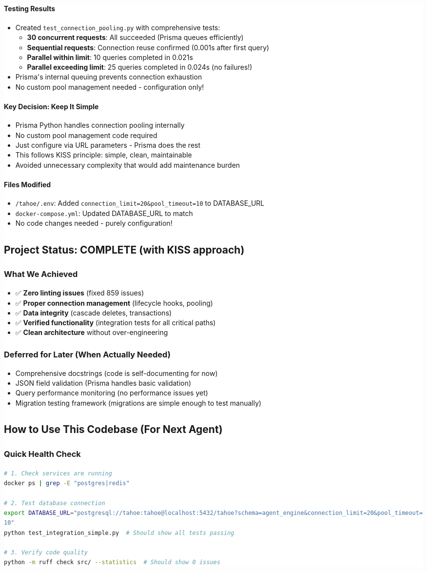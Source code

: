 #### Testing Results
- Created `test_connection_pooling.py` with comprehensive tests:
  - **30 concurrent requests**: All succeeded (Prisma queues efficiently)
  - **Sequential requests**: Connection reuse confirmed (0.001s after first query)
  - **Parallel within limit**: 10 queries completed in 0.021s
  - **Parallel exceeding limit**: 25 queries completed in 0.024s (no failures!)
- Prisma's internal queuing prevents connection exhaustion
- No custom pool management needed - configuration only!

#### Key Decision: Keep It Simple
- Prisma Python handles connection pooling internally
- No custom pool management code required
- Just configure via URL parameters - Prisma does the rest
- This follows KISS principle: simple, clean, maintainable
- Avoided unnecessary complexity that would add maintenance burden

#### Files Modified
- `/tahoe/.env`: Added `connection_limit=20&pool_timeout=10` to DATABASE_URL
- `docker-compose.yml`: Updated DATABASE_URL to match
- No code changes needed - purely configuration!

## Project Status: COMPLETE (with KISS approach)

### What We Achieved
- ✅ **Zero linting issues** (fixed 859 issues)
- ✅ **Proper connection management** (lifecycle hooks, pooling)
- ✅ **Data integrity** (cascade deletes, transactions)
- ✅ **Verified functionality** (integration tests for all critical paths)
- ✅ **Clean architecture** without over-engineering

### Deferred for Later (When Actually Needed)
- Comprehensive docstrings (code is self-documenting for now)
- JSON field validation (Prisma handles basic validation)
- Query performance monitoring (no performance issues yet)
- Migration testing framework (migrations are simple enough to test manually)

## How to Use This Codebase (For Next Agent)

### Quick Health Check
```bash
# 1. Check services are running
docker ps | grep -E "postgres|redis"

# 2. Test database connection
export DATABASE_URL="postgresql://tahoe:tahoe@localhost:5432/tahoe?schema=agent_engine&connection_limit=20&pool_timeout=10"
python test_integration_simple.py  # Should show all tests passing

# 3. Verify code quality
python -m ruff check src/ --statistics  # Should show 0 issues
```
